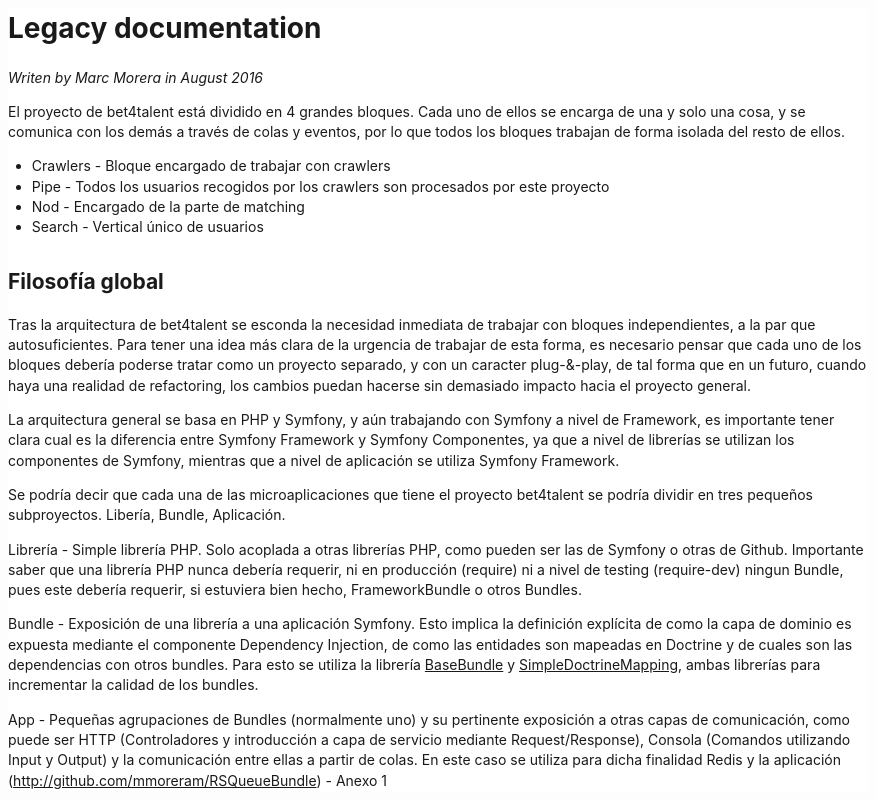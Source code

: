 # Legacy documentation
*Writen by Marc Morera in August 2016*

El proyecto de bet4talent está dividido en 4 grandes bloques. Cada uno de ellos se encarga de una y solo una cosa, y se comunica con los demás a través de colas y eventos, por lo que todos los bloques trabajan de forma isolada del resto de ellos.

* Crawlers - Bloque encargado de trabajar con crawlers
* Pipe - Todos los usuarios recogidos por los crawlers son procesados por este proyecto
* Nod - Encargado de la parte de matching
* Search - Vertical único de usuarios

## Filosofía global

Tras la arquitectura de bet4talent se esconda la necesidad inmediata de trabajar
con bloques independientes, a la par que autosuficientes. Para tener una idea 
más clara de la urgencia de trabajar de esta forma, es necesario pensar que cada 
uno de los bloques debería poderse tratar como un proyecto separado, y con un 
caracter plug-&-play, de tal forma que en un futuro, cuando haya una realidad de 
refactoring, los cambios puedan hacerse sin demasiado impacto hacia el proyecto 
general.

La arquitectura general se basa en PHP y Symfony, y aún trabajando con Symfony a 
nivel de Framework, es importante tener clara cual es la diferencia entre 
Symfony Framework y Symfony Componentes, ya que a nivel de librerías se utilizan
los componentes de Symfony, mientras que a nivel de aplicación se utiliza 
Symfony Framework.

Se podría decir que cada una de las microaplicaciones que tiene el proyecto 
bet4talent se podría dividir en tres pequeños subproyectos. Libería, Bundle, 
Aplicación.

Librería - Simple librería PHP. Solo acoplada a otras librerías PHP, como pueden 
ser las de Symfony o otras de Github. Importante saber que una librería PHP 
nunca debería requerir, ni en producción (require) ni a nivel de testing 
(require-dev) ningun Bundle, pues este debería requerir, si estuviera bien 
hecho, FrameworkBundle o otros Bundles.

Bundle - Exposición de una librería a una aplicación Symfony. Esto implica la 
definición explícita de como la capa de dominio es expuesta mediante el 
componente Dependency Injection, de como las entidades son mapeadas en Doctrine 
y de cuales son las dependencias con otros bundles. Para esto se utiliza la 
librería [BaseBundle](http://github.com/mmoreram/BaseBundle) y 
[SimpleDoctrineMapping](http://github.com/mmoreram/SimpleDoctrineMapping), ambas 
librerías para incrementar la calidad de los bundles.

App - Pequeñas agrupaciones de Bundles (normalmente uno) y su pertinente 
exposición a otras capas de comunicación, como puede ser HTTP (Controladores y 
introducción a capa de servicio mediante Request/Response), Consola (Comandos 
utilizando Input y Output) y la comunicación entre ellas a partir de colas. En 
este caso se utiliza para dicha finalidad Redis y la aplicación 
(http://github.com/mmoreram/RSQueueBundle) - Anexo 1
